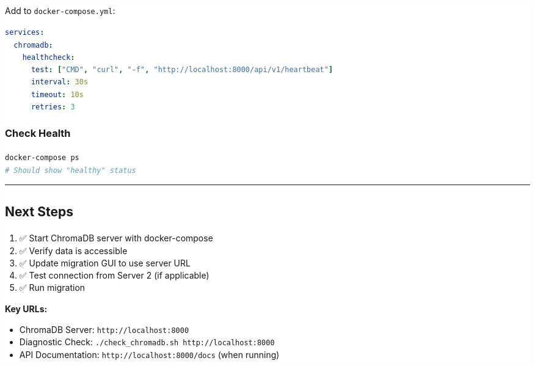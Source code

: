 Add to `docker-compose.yml`:
```yaml
services:
  chromadb:
    healthcheck:
      test: ["CMD", "curl", "-f", "http://localhost:8000/api/v1/heartbeat"]
      interval: 30s
      timeout: 10s
      retries: 3
```

### **Check Health**

```bash
docker-compose ps
# Should show "healthy" status
```

---

## Next Steps

1. ✅ Start ChromaDB server with docker-compose
2. ✅ Verify data is accessible
3. ✅ Update migration GUI to use server URL
4. ✅ Test connection from Server 2 (if applicable)
5. ✅ Run migration

**Key URLs:**
- ChromaDB Server: `http://localhost:8000`
- Diagnostic Check: `./check_chromadb.sh http://localhost:8000`
- API Documentation: `http://localhost:8000/docs` (when running)
